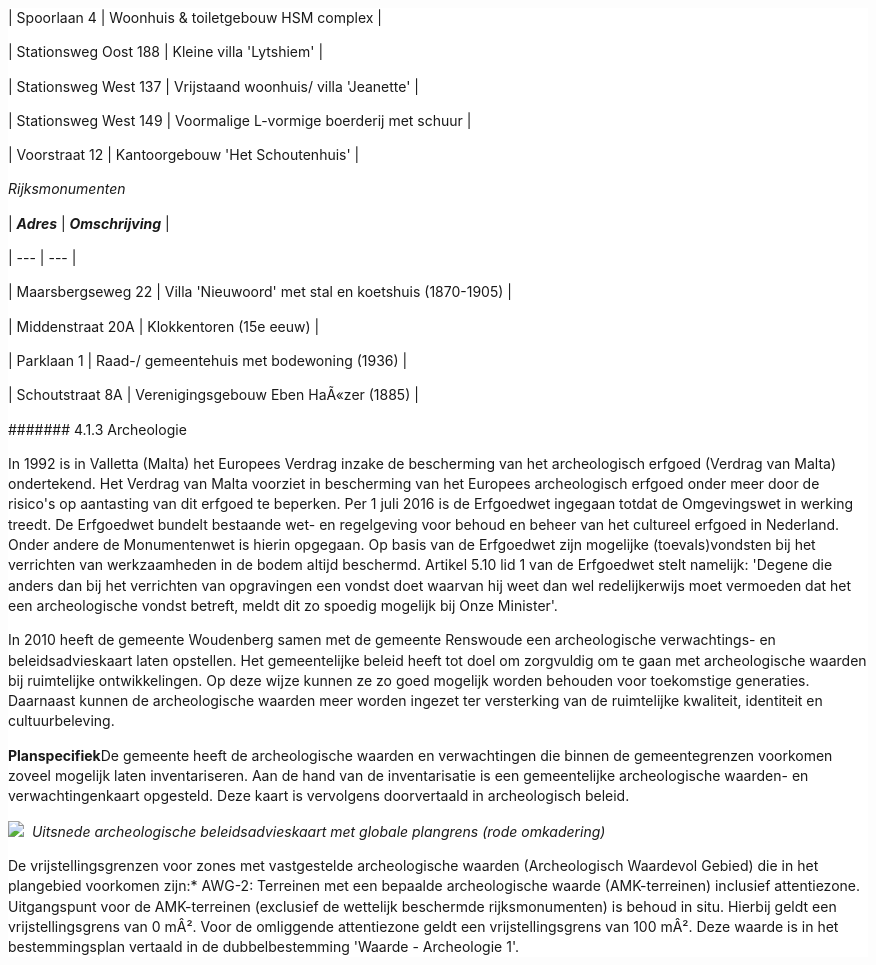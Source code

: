 | Spoorlaan 4 | Woonhuis \& toiletgebouw HSM complex |

| Stationsweg Oost 188 | Kleine villa 'Lytshiem' |

| Stationsweg West 137 | Vrijstaand woonhuis/ villa 'Jeanette' |

| Stationsweg West 149 | Voormalige L\-vormige boerderij met schuur |

| Voorstraat 12 | Kantoorgebouw 'Het Schoutenhuis' |

*Rijksmonumenten*

| ***Adres*** | ***Omschrijving*** |

| --- | --- |

| Maarsbergseweg 22 | Villa 'Nieuwoord' met stal en koetshuis (1870\-1905\) |

| Middenstraat 20A | Klokkentoren (15e eeuw) |

| Parklaan 1 | Raad\-/ gemeentehuis met bodewoning (1936\) |

| Schoutstraat 8A | Verenigingsgebouw Eben HaÃ«zer (1885\) |

####### 4\.1\.3 Archeologie

In 1992 is in Valletta (Malta) het Europees Verdrag inzake de bescherming van het archeologisch erfgoed (Verdrag van Malta) ondertekend. Het Verdrag van Malta voorziet in bescherming van het Europees archeologisch erfgoed onder meer door de risico's op aantasting van dit erfgoed te beperken. Per 1 juli 2016 is de Erfgoedwet ingegaan totdat de Omgevingswet in werking treedt. De Erfgoedwet bundelt bestaande wet\- en regelgeving voor behoud en beheer van het cultureel erfgoed in Nederland. Onder andere de Monumentenwet is hierin opgegaan. Op basis van de Erfgoedwet zijn mogelijke (toevals)vondsten bij het verrichten van werkzaamheden in de bodem altijd beschermd. Artikel 5\.10 lid 1 van de Erfgoedwet stelt namelijk: 'Degene die anders dan bij het verrichten van opgravingen een vondst doet waarvan hij weet dan wel redelijkerwijs moet vermoeden dat het een archeologische vondst betreft, meldt dit zo spoedig mogelijk bij Onze Minister'.

In 2010 heeft de gemeente Woudenberg samen met de gemeente Renswoude een archeologische verwachtings\- en beleidsadvieskaart laten opstellen. Het gemeentelijke beleid heeft tot doel om zorgvuldig om te gaan met archeologische waarden bij ruimtelijke ontwikkelingen. Op deze wijze kunnen ze zo goed mogelijk worden behouden voor toekomstige generaties. Daarnaast kunnen de archeologische waarden meer worden ingezet ter versterking van de ruimtelijke kwaliteit, identiteit en cultuurbeleving.

**Planspecifiek**De gemeente heeft de archeologische waarden en verwachtingen die binnen de gemeentegrenzen voorkomen zoveel mogelijk laten inventariseren. Aan de hand van de inventarisatie is een gemeentelijke archeologische waarden\- en verwachtingenkaart opgesteld. Deze kaart is vervolgens doorvertaald in archeologisch beleid.

![](i_NL.IMRO.0351.BebouwdKomWoudnbrg-ow01_afbeelding13.jpg)  *Uitsnede archeologische beleidsadvieskaart met globale plangrens (rode omkadering)*

De vrijstellingsgrenzen voor zones met vastgestelde archeologische waarden (Archeologisch Waardevol Gebied) die in het plangebied voorkomen zijn:* AWG\-2: Terreinen met een bepaalde archeologische waarde (AMK\-terreinen) inclusief attentiezone. Uitgangspunt voor de AMK\-terreinen (exclusief de wettelijk beschermde rijksmonumenten) is behoud in situ. Hierbij geldt een vrijstellingsgrens van 0 mÂ². Voor de omliggende attentiezone geldt een vrijstellingsgrens van 100 mÂ². Deze waarde is in het bestemmingsplan vertaald in de dubbelbestemming 'Waarde \- Archeologie 1'.
